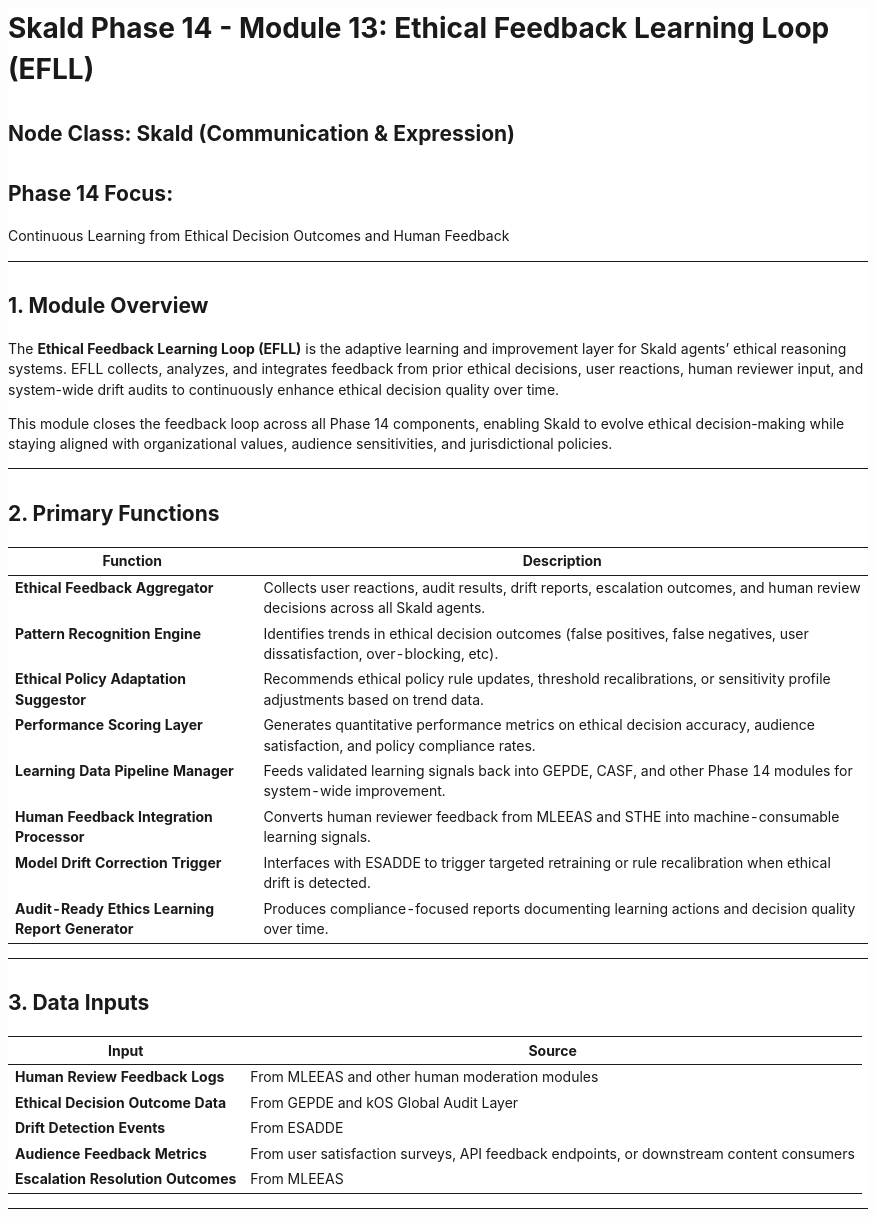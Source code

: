 # Skald Phase 14 - Module 13: Ethical Feedback Learning Loop (EFLL)

## Node Class: Skald (Communication & Expression)

## Phase 14 Focus:
Continuous Learning from Ethical Decision Outcomes and Human Feedback

---

## 1. Module Overview
The **Ethical Feedback Learning Loop (EFLL)** is the adaptive learning and improvement layer for Skald agents’ ethical reasoning systems. EFLL collects, analyzes, and integrates feedback from prior ethical decisions, user reactions, human reviewer input, and system-wide drift audits to continuously enhance ethical decision quality over time.

This module closes the feedback loop across all Phase 14 components, enabling Skald to evolve ethical decision-making while staying aligned with organizational values, audience sensitivities, and jurisdictional policies.

---

## 2. Primary Functions

| Function | Description |
| --- | --- |
| **Ethical Feedback Aggregator** | Collects user reactions, audit results, drift reports, escalation outcomes, and human review decisions across all Skald agents. |
| **Pattern Recognition Engine** | Identifies trends in ethical decision outcomes (false positives, false negatives, user dissatisfaction, over-blocking, etc). |
| **Ethical Policy Adaptation Suggestor** | Recommends ethical policy rule updates, threshold recalibrations, or sensitivity profile adjustments based on trend data. |
| **Performance Scoring Layer** | Generates quantitative performance metrics on ethical decision accuracy, audience satisfaction, and policy compliance rates. |
| **Learning Data Pipeline Manager** | Feeds validated learning signals back into GEPDE, CASF, and other Phase 14 modules for system-wide improvement. |
| **Human Feedback Integration Processor** | Converts human reviewer feedback from MLEEAS and STHE into machine-consumable learning signals. |
| **Model Drift Correction Trigger** | Interfaces with ESADDE to trigger targeted retraining or rule recalibration when ethical drift is detected. |
| **Audit-Ready Ethics Learning Report Generator** | Produces compliance-focused reports documenting learning actions and decision quality over time. |

---

## 3. Data Inputs

| Input | Source |
| --- | --- |
| **Human Review Feedback Logs** | From MLEEAS and other human moderation modules |
| **Ethical Decision Outcome Data** | From GEPDE and kOS Global Audit Layer |
| **Drift Detection Events** | From ESADDE |
| **Audience Feedback Metrics** | From user satisfaction surveys, API feedback endpoints, or downstream content consumers |
| **Escalation Resolution Outcomes** | From MLEEAS |

---